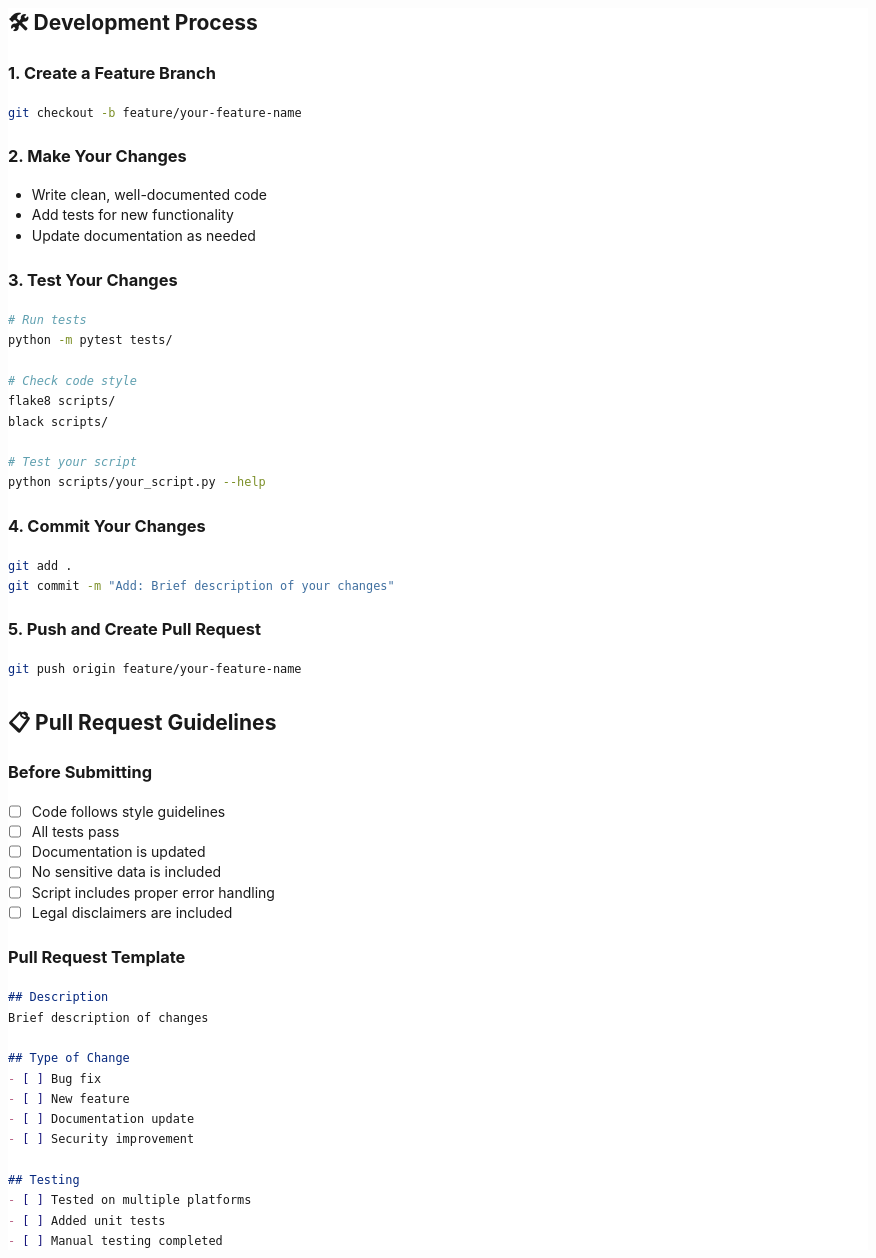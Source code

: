 ## 🛠️ Development Process

### 1. Create a Feature Branch
```bash
git checkout -b feature/your-feature-name
```

### 2. Make Your Changes
- Write clean, well-documented code
- Add tests for new functionality
- Update documentation as needed

### 3. Test Your Changes
```bash
# Run tests
python -m pytest tests/

# Check code style
flake8 scripts/
black scripts/

# Test your script
python scripts/your_script.py --help
```

### 4. Commit Your Changes
```bash
git add .
git commit -m "Add: Brief description of your changes"
```

### 5. Push and Create Pull Request
```bash
git push origin feature/your-feature-name
```

## 📋 Pull Request Guidelines

### Before Submitting
- [ ] Code follows style guidelines
- [ ] All tests pass
- [ ] Documentation is updated
- [ ] No sensitive data is included
- [ ] Script includes proper error handling
- [ ] Legal disclaimers are included

### Pull Request Template
```markdown
## Description
Brief description of changes

## Type of Change
- [ ] Bug fix
- [ ] New feature
- [ ] Documentation update
- [ ] Security improvement

## Testing
- [ ] Tested on multiple platforms
- [ ] Added unit tests
- [ ] Manual testing completed

```